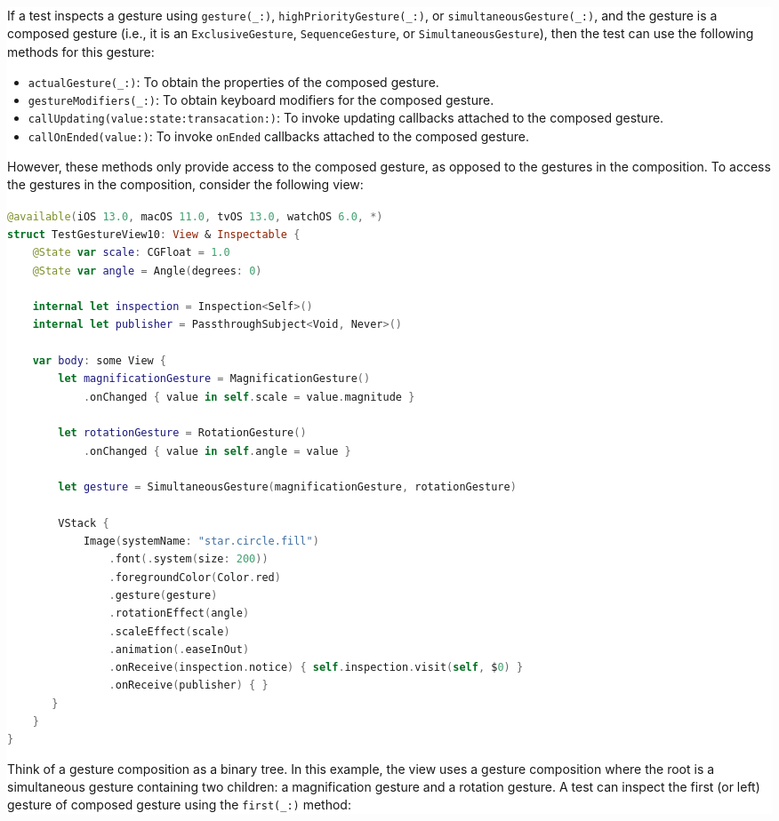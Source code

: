 If a test inspects a gesture using `gesture(_:)`, `highPriorityGesture(_:)`, or 
`simultaneousGesture(_:)`, and the gesture is a composed gesture (i.e., it is an
`ExclusiveGesture`, `SequenceGesture`, or `SimultaneousGesture`), then the test
can use the following methods for this gesture:
* `actualGesture(_:)`: To obtain the properties of the composed gesture.
* `gestureModifiers(_:)`: To obtain keyboard modifiers for the composed gesture.
* `callUpdating(value:state:transacation:)`: To invoke updating callbacks
attached to the composed gesture.
* `callOnEnded(value:)`: To invoke `onEnded` callbacks attached to the composed
gesture.

However, these methods only provide access to the composed gesture, as opposed to the
gestures in the composition. To access the gestures in the composition, consider the following
view:

```Swift
@available(iOS 13.0, macOS 11.0, tvOS 13.0, watchOS 6.0, *)
struct TestGestureView10: View & Inspectable {
    @State var scale: CGFloat = 1.0
    @State var angle = Angle(degrees: 0)
    
    internal let inspection = Inspection<Self>()
    internal let publisher = PassthroughSubject<Void, Never>()

    var body: some View {
        let magnificationGesture = MagnificationGesture()
            .onChanged { value in self.scale = value.magnitude }
        
        let rotationGesture = RotationGesture()
            .onChanged { value in self.angle = value }
        
        let gesture = SimultaneousGesture(magnificationGesture, rotationGesture)
        
        VStack {
            Image(systemName: "star.circle.fill")
                .font(.system(size: 200))
                .foregroundColor(Color.red)
                .gesture(gesture)
                .rotationEffect(angle)
                .scaleEffect(scale)
                .animation(.easeInOut)
                .onReceive(inspection.notice) { self.inspection.visit(self, $0) }
                .onReceive(publisher) { }
       }
    }
}
```

Think of a gesture composition as a binary tree. In this example, the view uses a gesture
composition where the root is a simultaneous gesture containing two children: a magnification
gesture and a rotation gesture. A test can inspect the first (or left) gesture of composed 
gesture using the `first(_:)` method:
